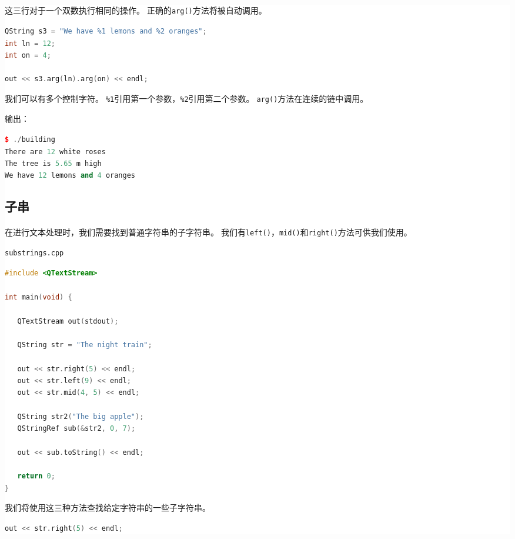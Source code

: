 这三行对于一个双数执行相同的操作。 正确的`arg()`方法将被自动调用。

```cpp
QString s3 = "We have %1 lemons and %2 oranges";
int ln = 12;
int on = 4;

out << s3.arg(ln).arg(on) << endl;

```

我们可以有多个控制字符。 `%1`引用第一个参数，`%2`引用第二个参数。 `arg()`方法在连续的链中调用。

输出：

```cpp
$ ./building 
There are 12 white roses
The tree is 5.65 m high
We have 12 lemons and 4 oranges

```

## 子串

在进行文本处理时，我们需要找到普通字符串的子字符串。 我们有`left()`，`mid()`和`right()`方法可供我们使用。

`substrings.cpp`

```cpp
#include <QTextStream>

int main(void) {

   QTextStream out(stdout);

   QString str = "The night train";

   out << str.right(5) << endl;
   out << str.left(9) << endl;
   out << str.mid(4, 5) << endl;

   QString str2("The big apple");
   QStringRef sub(&str2, 0, 7);

   out << sub.toString() << endl;

   return 0;
}

```

我们将使用这三种方法查找给定字符串的一些子字符串。

```cpp
out << str.right(5) << endl;

```
